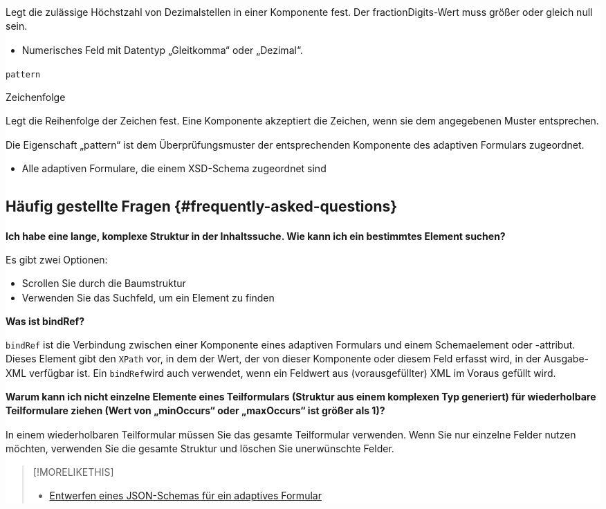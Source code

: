    <td><p>Legt die zulässige Höchstzahl von Dezimalstellen in einer Komponente fest. Der fractionDigits-Wert muss größer oder gleich null sein.</p> </td>
   <td>
    <ul>
     <li> Numerisches Feld mit Datentyp „Gleitkomma“ oder „Dezimal“.</li>
    </ul> </td>
  </tr>
  <tr>
   <td><p><code>pattern</code></p> </td>
   <td><p>Zeichenfolge</p> </td>
   <td><p>Legt die Reihenfolge der Zeichen fest. Eine Komponente akzeptiert die Zeichen, wenn sie dem angegebenen Muster entsprechen.</p> <p>Die Eigenschaft „pattern“ ist dem Überprüfungsmuster der entsprechenden Komponente des adaptiven Formulars zugeordnet.</p> </td>
   <td>
    <ul>
     <li>Alle adaptiven Formulare, die einem XSD-Schema zugeordnet sind </li>
    </ul> </td>
  </tr>
 </tbody>
</table>

## Häufig gestellte Fragen {#frequently-asked-questions}

**Ich habe eine lange, komplexe Struktur in der Inhaltssuche. Wie kann ich ein bestimmtes Element suchen?**

Es gibt zwei Optionen:

* Scrollen Sie durch die Baumstruktur
* Verwenden Sie das Suchfeld, um ein Element zu finden

**Was ist bindRef?**

`bindRef` ist die Verbindung zwischen einer Komponente eines adaptiven Formulars und einem Schemaelement oder -attribut. Dieses Element gibt den `XPath` vor, in dem der Wert, der von dieser Komponente oder diesem Feld erfasst wird, in der Ausgabe-XML verfügbar ist. Ein `bindRef`wird auch verwendet, wenn ein Feldwert aus (vorausgefüllter) XML im Voraus gefüllt wird.

**Warum kann ich nicht einzelne Elemente eines Teilformulars (Struktur aus einem komplexen Typ generiert) für wiederholbare Teilformulare ziehen (Wert von „minOccurs“ oder „maxOccurs“ ist größer als 1)?**

In einem wiederholbaren Teilformular müssen Sie das gesamte Teilformular verwenden. Wenn Sie nur einzelne Felder nutzen möchten, verwenden Sie die gesamte Struktur und löschen Sie unerwünschte Felder.

>[!MORELIKETHIS]
>
>* [Entwerfen eines JSON-Schemas für ein adaptives Formular](/help/forms/adaptive-form-json-schema-form-model.md)